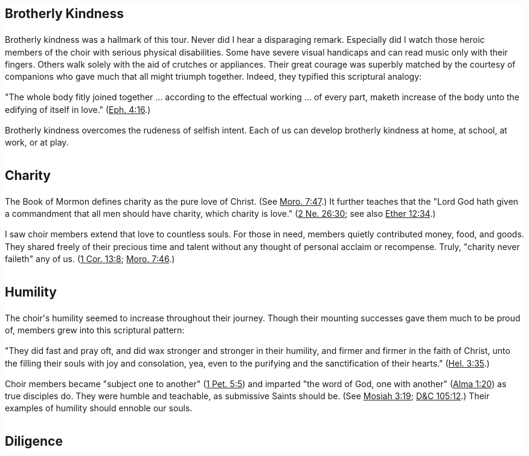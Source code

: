 ## Brotherly Kindness

Brotherly kindness was a hallmark of this tour. Never did I hear a disparaging
remark. Especially did I watch those heroic members of the choir with serious
physical disabilities. Some have severe visual handicaps and can read music
only with their fingers. Others walk solely with the aid of crutches or
appliances. Their great courage was superbly matched by the courtesy of
companions who gave much that all might triumph together. Indeed, they
typified this scriptural analogy:

"The whole body fitly joined together ... according to the effectual working ...
of every part, maketh increase of the body unto the edifying of itself in
love." ([Eph. 4:16](/scriptures/nt/eph/4.16?lang=eng#15).)

Brotherly kindness overcomes the rudeness of selfish intent. Each of us can
develop brotherly kindness at home, at school, at work, or at play.

## Charity

The Book of Mormon defines charity as the pure love of Christ. (See [Moro.
7:47](/scriptures/bofm/moro/7.47?lang=eng#46).) It further teaches that the
"Lord God hath given a commandment that all men should have charity, which
charity is love." ([2 Ne. 26:30](/scriptures/bofm/2-ne/26.30?lang=eng#29); see
also [Ether 12:34](/scriptures/bofm/ether/12.34?lang=eng#33).)

I saw choir members extend that love to countless souls. For those in need,
members quietly contributed money, food, and goods. They shared freely of
their precious time and talent without any thought of personal acclaim or
recompense. Truly, "charity never faileth" any of us. ([1 Cor.
13:8](/scriptures/nt/1-cor/13.8?lang=eng#7); [Moro.
7:46](/scriptures/bofm/moro/7.46?lang=eng#45).)

## Humility

The choir's humility seemed to increase throughout their journey. Though their
mounting successes gave them much to be proud of, members grew into this
scriptural pattern:

"They did fast and pray oft, and did wax stronger and stronger in their
humility, and firmer and firmer in the faith of Christ, unto the filling their
souls with joy and consolation, yea, even to the purifying and the
sanctification of their hearts." ([Hel.
3:35](/scriptures/bofm/hel/3.35?lang=eng#34).)

Choir members became "subject one to another" ([1 Pet.
5:5](/scriptures/nt/1-pet/5.5?lang=eng#4)) and imparted "the word of God, one
with another" ([Alma 1:20](/scriptures/bofm/alma/1.20?lang=eng#19)) as true
disciples do. They were humble and teachable, as submissive Saints should be.
(See [Mosiah 3:19](/scriptures/bofm/mosiah/3.19?lang=eng#18); [D&amp;C
105:12](/scriptures/dc-testament/dc/105.12?lang=eng#11).) Their examples of
humility should ennoble our souls.

## Diligence
